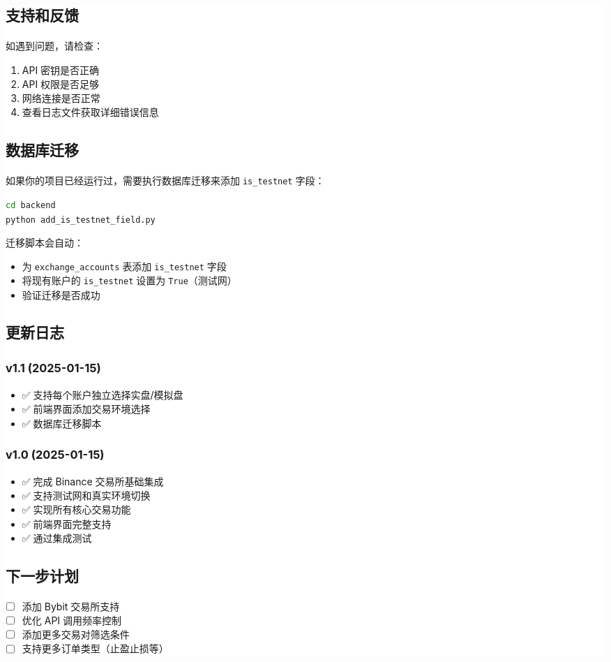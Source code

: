 ## 支持和反馈

如遇到问题，请检查：
1. API 密钥是否正确
2. API 权限是否足够
3. 网络连接是否正常
4. 查看日志文件获取详细错误信息

## 数据库迁移

如果你的项目已经运行过，需要执行数据库迁移来添加 `is_testnet` 字段：

```bash
cd backend
python add_is_testnet_field.py
```

迁移脚本会自动：
- 为 `exchange_accounts` 表添加 `is_testnet` 字段
- 将现有账户的 `is_testnet` 设置为 `True`（测试网）
- 验证迁移是否成功

## 更新日志

### v1.1 (2025-01-15)
- ✅ 支持每个账户独立选择实盘/模拟盘
- ✅ 前端界面添加交易环境选择
- ✅ 数据库迁移脚本

### v1.0 (2025-01-15)
- ✅ 完成 Binance 交易所基础集成
- ✅ 支持测试网和真实环境切换
- ✅ 实现所有核心交易功能
- ✅ 前端界面完整支持
- ✅ 通过集成测试

## 下一步计划

- [ ] 添加 Bybit 交易所支持
- [ ] 优化 API 调用频率控制
- [ ] 添加更多交易对筛选条件
- [ ] 支持更多订单类型（止盈止损等）
